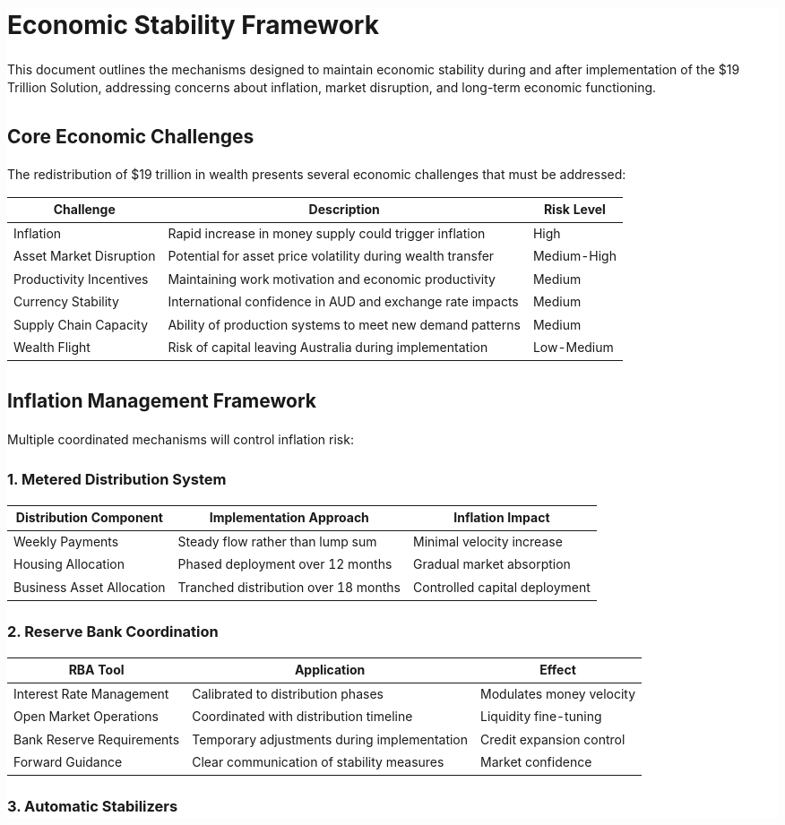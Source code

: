 # Economic Stability Framework

This document outlines the mechanisms designed to maintain economic stability during and after implementation of the $19 Trillion Solution, addressing concerns about inflation, market disruption, and long-term economic functioning.

## Core Economic Challenges

The redistribution of $19 trillion in wealth presents several economic challenges that must be addressed:

| Challenge | Description | Risk Level |
|-----------|-------------|------------|
| Inflation | Rapid increase in money supply could trigger inflation | High |
| Asset Market Disruption | Potential for asset price volatility during wealth transfer | Medium-High |
| Productivity Incentives | Maintaining work motivation and economic productivity | Medium |
| Currency Stability | International confidence in AUD and exchange rate impacts | Medium |
| Supply Chain Capacity | Ability of production systems to meet new demand patterns | Medium |
| Wealth Flight | Risk of capital leaving Australia during implementation | Low-Medium |

## Inflation Management Framework

Multiple coordinated mechanisms will control inflation risk:

### 1. Metered Distribution System

| Distribution Component | Implementation Approach | Inflation Impact |
|------------------------|-------------------------|------------------|
| Weekly Payments | Steady flow rather than lump sum | Minimal velocity increase |
| Housing Allocation | Phased deployment over 12 months | Gradual market absorption |
| Business Asset Allocation | Tranched distribution over 18 months | Controlled capital deployment |

### 2. Reserve Bank Coordination

| RBA Tool | Application | Effect |
|----------|-------------|--------|
| Interest Rate Management | Calibrated to distribution phases | Modulates money velocity |
| Open Market Operations | Coordinated with distribution timeline | Liquidity fine-tuning |
| Bank Reserve Requirements | Temporary adjustments during implementation | Credit expansion control |
| Forward Guidance | Clear communication of stability measures | Market confidence |

### 3. Automatic Stabilizers
